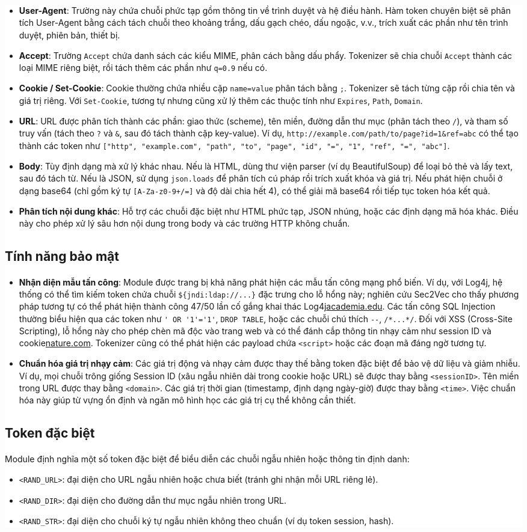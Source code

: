 - **User-Agent**: Trường này chứa chuỗi phức tạp gồm thông tin về trình duyệt và hệ điều hành. Hàm token chuyên biệt sẽ phân tích User-Agent bằng cách tách chuỗi theo khoảng trắng, dấu gạch chéo, dấu ngoặc, v.v., trích xuất các phần như tên trình duyệt, phiên bản, thiết bị.
    
- **Accept**: Trường `Accept` chứa danh sách các kiểu MIME, phân cách bằng dấu phẩy. Tokenizer sẽ chia chuỗi `Accept` thành các loại MIME riêng biệt, rồi tách thêm các phần như `q=0.9` nếu có.
    
- **Cookie / Set-Cookie**: Cookie thường chứa nhiều cặp `name=value` phân tách bằng `;`. Tokenizer sẽ tách từng cặp rồi chia tên và giá trị riêng. Với `Set-Cookie`, tương tự nhưng cũng xử lý thêm các thuộc tính như `Expires`, `Path`, `Domain`.
    
- **URL**: URL được phân tích thành các phần: giao thức (scheme), tên miền, đường dẫn thư mục (phân tách theo `/`), và tham số truy vấn (tách theo `?` và `&`, sau đó tách thành cặp key-value). Ví dụ, `http://example.com/path/to/page?id=1&ref=abc` có thể tạo thành các token như `["http", "example.com", "path", "to", "page", "id", "=", "1", "ref", "=", "abc"]`.
    
- **Body**: Tùy định dạng mà xử lý khác nhau. Nếu là HTML, dùng thư viện parser (ví dụ BeautifulSoup) để loại bỏ thẻ và lấy text, sau đó tách từ. Nếu là JSON, sử dụng `json.loads` để phân tích cú pháp rồi trích xuất khóa và giá trị. Nếu phát hiện chuỗi ở dạng base64 (chỉ gồm ký tự `[A-Za-z0-9+/=]` và độ dài chia hết 4), có thể giải mã base64 rồi tiếp tục token hóa kết quả.
    
- **Phân tích nội dung khác**: Hỗ trợ các chuỗi đặc biệt như HTML phức tạp, JSON nhúng, hoặc các định dạng mã hóa khác. Điều này cho phép xử lý sâu hơn nội dung trong body và các trường HTTP không chuẩn.
    

## Tính năng bảo mật

- **Nhận diện mẫu tấn công**: Module được trang bị khả năng phát hiện các mẫu tấn công mạng phổ biến. Ví dụ, với Log4j, hệ thống có thể tìm kiếm token chứa chuỗi `${jndi:ldap://...}` đặc trưng cho lỗ hổng này; nghiên cứu Sec2Vec cho thấy phương pháp tương tự có thể phát hiện thành công 47/50 lần cố gắng khai thác Log4j[academia.edu](https://www.academia.edu/104225715/Sec2vec_Anomaly_Detection_in_HTTP_Traffic_and_Malicious_URLs#:~:text=positive%20clas%3A%20,Table%206). Các tấn công SQL Injection thường biểu hiện qua các token như `' OR '1'='1'`, `DROP TABLE`, hoặc các chuỗi chú thích `--`, `/*...*/`. Đối với XSS (Cross-Site Scripting), lỗ hổng này cho phép chèn mã độc vào trang web và có thể đánh cắp thông tin nhạy cảm như session ID và cookie[nature.com](https://www.nature.com/articles/s41598-023-48845-4?error=cookies_not_supported&code=4aeee868-fda3-42e5-ba0f-df56c9a4dbed#:~:text=A%20cross,43%20below%2C%20which%20include). Tokenizer cũng có thể phát hiện các payload chứa `<script>` hoặc các đoạn mã đáng ngờ tương tự.
    
- **Chuẩn hóa giá trị nhạy cảm**: Các giá trị động và nhạy cảm được thay thế bằng token đặc biệt để bảo vệ dữ liệu và giảm nhiễu. Ví dụ, mọi chuỗi trông giống Session ID (xâu ngẫu nhiên dài trong cookie hoặc URL) sẽ được thay bằng `<sessionID>`. Tên miền trong URL được thay bằng `<domain>`. Các giá trị thời gian (timestamp, định dạng ngày-giờ) được thay bằng `<time>`. Việc chuẩn hóa này giúp từ vựng ổn định và ngăn mô hình học các giá trị cụ thể không cần thiết.
    

## Token đặc biệt

Module định nghĩa một số token đặc biệt để biểu diễn các chuỗi ngẫu nhiên hoặc thông tin định danh:

- `<RAND_URL>`: đại diện cho URL ngẫu nhiên hoặc chưa biết (tránh ghi nhận mỗi URL riêng lẻ).
    
- `<RAND_DIR>`: đại diện cho đường dẫn thư mục ngẫu nhiên trong URL.
    
- `<RAND_STR>`: đại diện cho chuỗi ký tự ngẫu nhiên không theo chuẩn (ví dụ token session, hash).
    